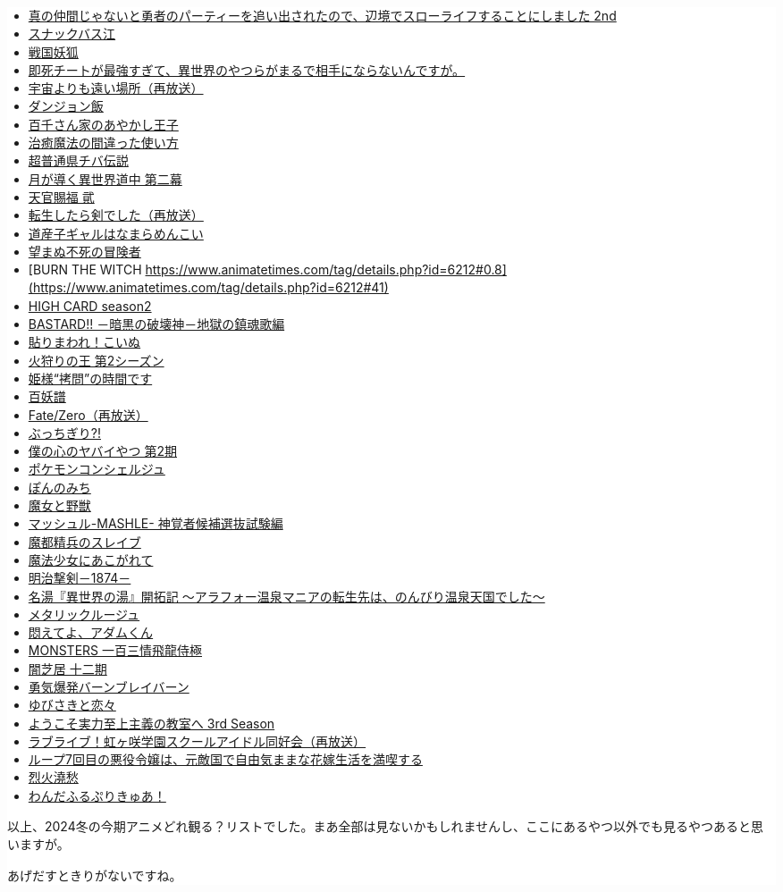 -   [真の仲間じゃないと勇者のパーティーを追い出されたので、辺境でスローライフすることにしました 2nd](https://www.animatetimes.com/tag/details.php?id=6212#27)
-   [スナックバス江](https://www.animatetimes.com/tag/details.php?id=6212#28)
-   [戦国妖狐](https://www.animatetimes.com/tag/details.php?id=6212#29)
-   [即死チートが最強すぎて、異世界のやつらがまるで相手にならないんですが。](https://www.animatetimes.com/tag/details.php?id=6212#30)
-   [宇宙よりも遠い場所（再放送）](https://www.animatetimes.com/tag/details.php?id=6212#31)
-   [ダンジョン飯](https://www.animatetimes.com/tag/details.php?id=6212#32)
-   [百千さん家のあやかし王子](https://www.animatetimes.com/tag/details.php?id=6212#33)
-   [治癒魔法の間違った使い方](https://www.animatetimes.com/tag/details.php?id=6212#34)
-   [超普通県チバ伝説](https://www.animatetimes.com/tag/details.php?id=6212#35)
-   [月が導く異世界道中 第二幕](https://www.animatetimes.com/tag/details.php?id=6212#36)
-   [天官賜福 貮](https://www.animatetimes.com/tag/details.php?id=6212#37)
-   [転生したら剣でした（再放送）](https://www.animatetimes.com/tag/details.php?id=6212#38)
-   [道産子ギャルはなまらめんこい](https://www.animatetimes.com/tag/details.php?id=6212#39)
-   [望まぬ不死の冒険者](https://www.animatetimes.com/tag/details.php?id=6212#40)
-   [BURN THE WITCH https://www.animatetimes.com/tag/details.php?id=6212#0.8](https://www.animatetimes.com/tag/details.php?id=6212#41)
-   [HIGH CARD season2](https://www.animatetimes.com/tag/details.php?id=6212#42)
-   [BASTARD!! －暗黒の破壊神－地獄の鎮魂歌編](https://www.animatetimes.com/tag/details.php?id=6212#43)
-   [貼りまわれ！こいぬ](https://www.animatetimes.com/tag/details.php?id=6212#44)
-   [火狩りの王 第2シーズン](https://www.animatetimes.com/tag/details.php?id=6212#45)
-   [姫様“拷問”の時間です](https://www.animatetimes.com/tag/details.php?id=6212#46)
-   [百妖譜](https://www.animatetimes.com/tag/details.php?id=6212#47)
-   [Fate/Zero（再放送）](https://www.animatetimes.com/tag/details.php?id=6212#48)
-   [ぶっちぎり?!](https://www.animatetimes.com/tag/details.php?id=6212#49)
-   [僕の心のヤバイやつ 第2期](https://www.animatetimes.com/tag/details.php?id=6212#50)
-   [ポケモンコンシェルジュ](https://www.animatetimes.com/tag/details.php?id=6212#51)
-   [ぽんのみち](https://www.animatetimes.com/tag/details.php?id=6212#52)
-   [魔女と野獣](https://www.animatetimes.com/tag/details.php?id=6212#53)
-   [マッシュル-MASHLE- 神覚者候補選抜試験編](https://www.animatetimes.com/tag/details.php?id=6212#54)
-   [魔都精兵のスレイブ](https://www.animatetimes.com/tag/details.php?id=6212#55)
-   [魔法少女にあこがれて](https://www.animatetimes.com/tag/details.php?id=6212#56)
-   [明治撃剣－1874－](https://www.animatetimes.com/tag/details.php?id=6212#57)
-   [名湯『異世界の湯』開拓記 ～アラフォー温泉マニアの転生先は、のんびり温泉天国でした～](https://www.animatetimes.com/tag/details.php?id=6212#58)
-   [メタリックルージュ](https://www.animatetimes.com/tag/details.php?id=6212#59)
-   [悶えてよ、アダムくん](https://www.animatetimes.com/tag/details.php?id=6212#60)
-   [MONSTERS 一百三情飛龍侍極](https://www.animatetimes.com/tag/details.php?id=6212#61)
-   [闇芝居 十二期](https://www.animatetimes.com/tag/details.php?id=6212#62)
-   [勇気爆発バーンブレイバーン](https://www.animatetimes.com/tag/details.php?id=6212#63)
-   [ゆびさきと恋々](https://www.animatetimes.com/tag/details.php?id=6212#64)
-   [ようこそ実力至上主義の教室へ 3rd Season](https://www.animatetimes.com/tag/details.php?id=6212#65)
-   [ラブライブ！虹ヶ咲学園スクールアイドル同好会（再放送）](https://www.animatetimes.com/tag/details.php?id=6212#66)
-   [ループ7回目の悪役令嬢は、元敵国で自由気ままな花嫁生活を満喫する](https://www.animatetimes.com/tag/details.php?id=6212#67)
-   [烈火澆愁](https://www.animatetimes.com/tag/details.php?id=6212#68)
-   [わんだふるぷりきゅあ！](https://www.animatetimes.com/tag/details.php?id=6212#69)

  

以上、2024冬の今期アニメどれ観る？リストでした。まあ全部は見ないかもしれませんし、ここにあるやつ以外でも見るやつあると思いますが。

あげだすときりがないですね。